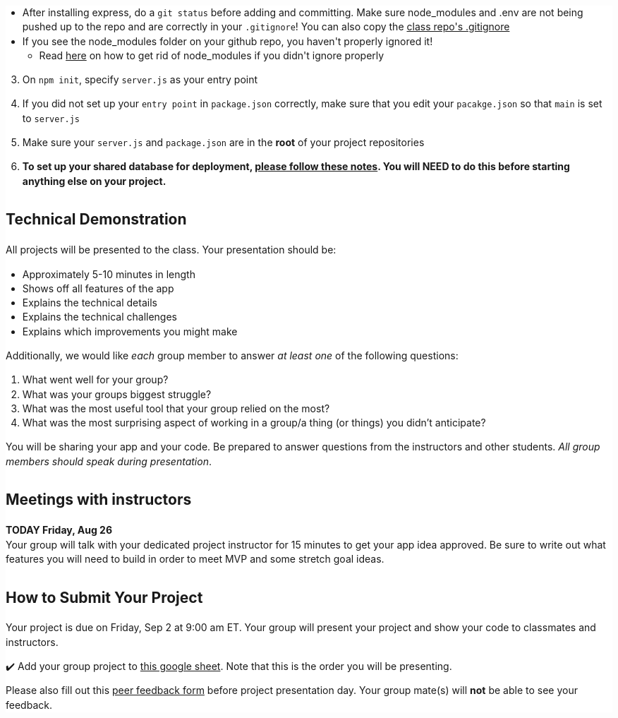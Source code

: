   - After installing express, do a `git status` before adding and committing. Make sure node_modules and .env are not being pushed up to the repo and are correctly in your `.gitignore`! You can also copy the [class repo's .gitignore](/.gitignore)
  - If you see the node_modules folder on your github repo, you haven't properly ignored it!
    - Read [here](https://github.com/Krafalski/probable-meme/blob/master/README.md) on how to get rid of node_modules if you didn't ignore properly

3. On `npm init`, specify `server.js` as your entry point

4. If you did not set up your `entry point` in `package.json` correctly, make sure that you edit your `pacakge.json` so that `main` is set to `server.js`

5. Make sure your `server.js` and `package.json` are in the **root** of your project repositories

6. **To set up your shared database for deployment, [please follow these notes](setting_up_collab_db.md). You will NEED to do this before starting anything else on your project.**

## Technical Demonstration

All projects will be presented to the class. Your presentation should be:

- Approximately 5-10 minutes in length
- Shows off all features of the app
- Explains the technical details
- Explains the technical challenges
- Explains which improvements you might make

Additionally, we would like _each_ group member to answer _at least one_ of the following questions:

1. What went well for your group?
2. What was your groups biggest struggle?
3. What was the most useful tool that your group relied on the most?
4. What was the most surprising aspect of working in a group/a thing (or things) you didn’t anticipate?

You will be sharing your app and your code. Be prepared to answer questions from the instructors and other students. _All group members should speak during presentation_.

## Meetings with instructors

**TODAY Friday, Aug 26**<br>
Your group will talk with your dedicated project instructor for 15 minutes to get your app idea approved. Be sure to write out what features you will need to build in order to meet MVP and some stretch goal ideas.

## How to Submit Your Project

Your project is due on Friday, Sep 2 at 9:00 am ET. Your group will present your project and show your code to classmates and instructors.

:heavy_check_mark: Add your group project to [this google sheet](). Note that this is the order you will be presenting.

Please also fill out this [peer feedback form]() before project presentation day. Your group mate(s) will **not** be able to see your feedback.
